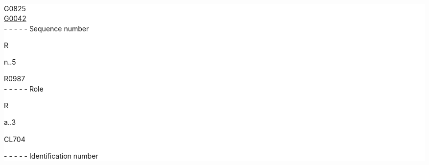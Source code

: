   <td>
  </td>
  <td>
   <a href="rules.html#g0825">
    G0825
   </a>
   <div>
   </div>
   <a href="rules.html#g0042">
    G0042
   </a>
   <div>
   </div>
  </td>
 </tr>
 <tr>
  <td>
   - - - - - Sequence number
  </td>
  <td>
   <p class="s4">
    R
   </p>
  </td>
  <td>
   <p class="s4">
    n..5
   </p>
  </td>
  <td>
  </td>
  <td>
   <a href="rules.html#r0987">
    R0987
   </a>
   <div>
   </div>
  </td>
 </tr>
 <tr>
  <td>
   - - - - - Role
  </td>
  <td>
   <p class="s4">
    R
   </p>
  </td>
  <td>
   <p class="s4">
    a..3
   </p>
  </td>
  <td>
   <p class="s4">
    CL704
   </p>
  </td>
  <td>
  </td>
 </tr>
 <tr>
  <td>
   - - - - - Identification number